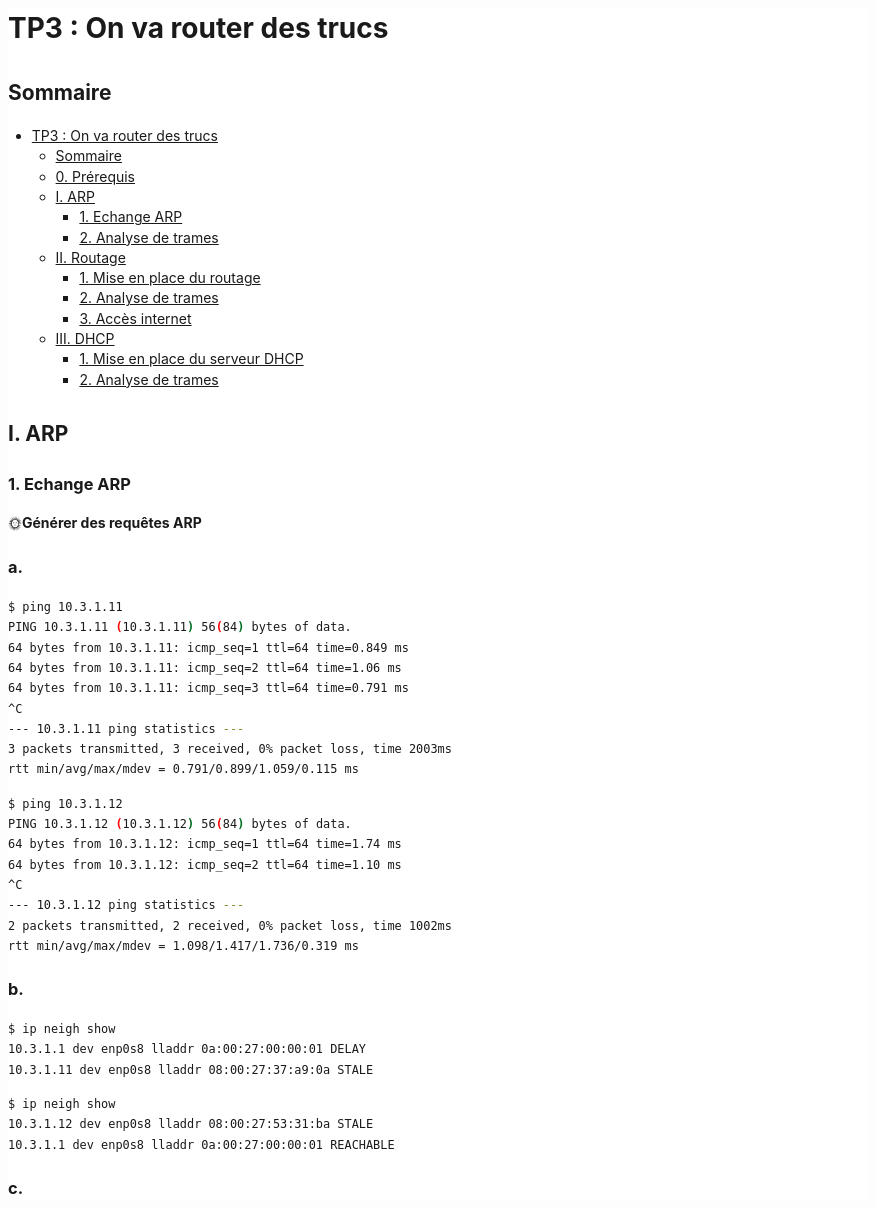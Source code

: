 # TP3 : On va router des trucs
## Sommaire

- [TP3 : On va router des trucs](#tp3--on-va-router-des-trucs)
  - [Sommaire](#sommaire)
  - [0. Prérequis](#0-prérequis)
  - [I. ARP](#i-arp)
    - [1. Echange ARP](#1-echange-arp)
    - [2. Analyse de trames](#2-analyse-de-trames)
  - [II. Routage](#ii-routage)
    - [1. Mise en place du routage](#1-mise-en-place-du-routage)
    - [2. Analyse de trames](#2-analyse-de-trames-1)
    - [3. Accès internet](#3-accès-internet)
  - [III. DHCP](#iii-dhcp)
    - [1. Mise en place du serveur DHCP](#1-mise-en-place-du-serveur-dhcp)
    - [2. Analyse de trames](#2-analyse-de-trames-2)

## I. ARP

### 1. Echange ARP

🌞**Générer des requêtes ARP**

### a.
```bash
$ ping 10.3.1.11
PING 10.3.1.11 (10.3.1.11) 56(84) bytes of data.
64 bytes from 10.3.1.11: icmp_seq=1 ttl=64 time=0.849 ms
64 bytes from 10.3.1.11: icmp_seq=2 ttl=64 time=1.06 ms
64 bytes from 10.3.1.11: icmp_seq=3 ttl=64 time=0.791 ms
^C
--- 10.3.1.11 ping statistics ---
3 packets transmitted, 3 received, 0% packet loss, time 2003ms
rtt min/avg/max/mdev = 0.791/0.899/1.059/0.115 ms
```
```bash
$ ping 10.3.1.12
PING 10.3.1.12 (10.3.1.12) 56(84) bytes of data.
64 bytes from 10.3.1.12: icmp_seq=1 ttl=64 time=1.74 ms
64 bytes from 10.3.1.12: icmp_seq=2 ttl=64 time=1.10 ms
^C
--- 10.3.1.12 ping statistics ---
2 packets transmitted, 2 received, 0% packet loss, time 1002ms
rtt min/avg/max/mdev = 1.098/1.417/1.736/0.319 ms
```
### b.
```bash
$ ip neigh show
10.3.1.1 dev enp0s8 lladdr 0a:00:27:00:00:01 DELAY
10.3.1.11 dev enp0s8 lladdr 08:00:27:37:a9:0a STALE
```
```bash
$ ip neigh show
10.3.1.12 dev enp0s8 lladdr 08:00:27:53:31:ba STALE
10.3.1.1 dev enp0s8 lladdr 0a:00:27:00:00:01 REACHABLE
```
### c.
